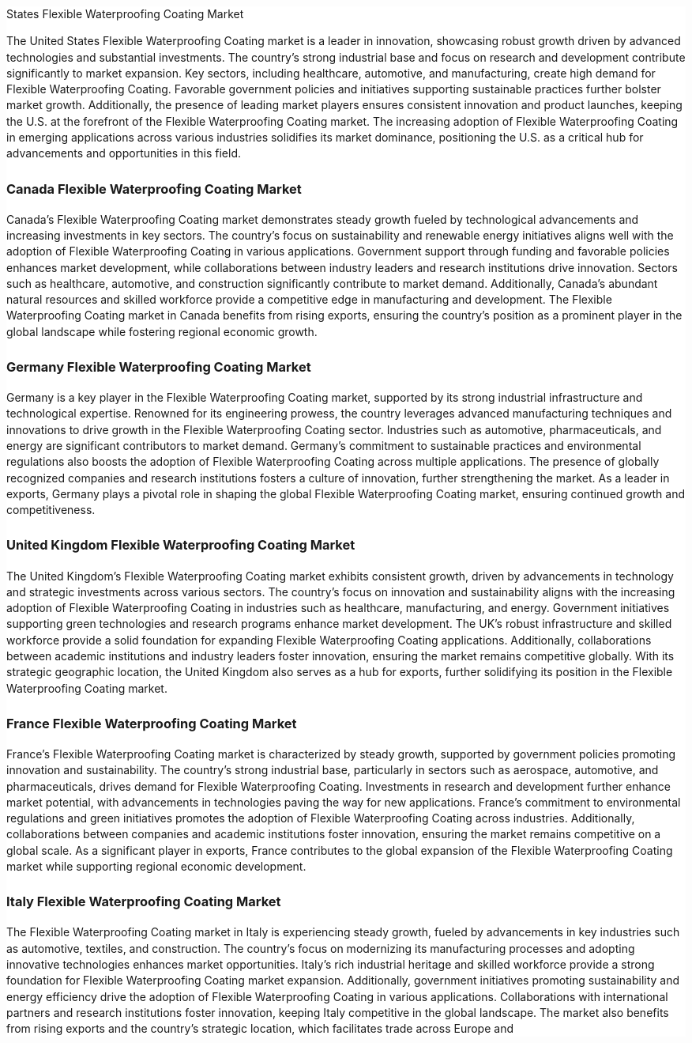 States Flexible Waterproofing Coating Market</h3><p>The United States Flexible Waterproofing Coating market is a leader in innovation, showcasing robust growth driven by advanced technologies and substantial investments. The country&rsquo;s strong industrial base and focus on research and development contribute significantly to market expansion. Key sectors, including healthcare, automotive, and manufacturing, create high demand for Flexible Waterproofing Coating. Favorable government policies and initiatives supporting sustainable practices further bolster market growth. Additionally, the presence of leading market players ensures consistent innovation and product launches, keeping the U.S. at the forefront of the Flexible Waterproofing Coating market. The increasing adoption of Flexible Waterproofing Coating in emerging applications across various industries solidifies its market dominance, positioning the U.S. as a critical hub for advancements and opportunities in this field.</p><h3>Canada Flexible Waterproofing Coating Market</h3><p>Canada&rsquo;s Flexible Waterproofing Coating market demonstrates steady growth fueled by technological advancements and increasing investments in key sectors. The country&rsquo;s focus on sustainability and renewable energy initiatives aligns well with the adoption of Flexible Waterproofing Coating in various applications. Government support through funding and favorable policies enhances market development, while collaborations between industry leaders and research institutions drive innovation. Sectors such as healthcare, automotive, and construction significantly contribute to market demand. Additionally, Canada&rsquo;s abundant natural resources and skilled workforce provide a competitive edge in manufacturing and development. The Flexible Waterproofing Coating market in Canada benefits from rising exports, ensuring the country&rsquo;s position as a prominent player in the global landscape while fostering regional economic growth.</p><h3>Germany Flexible Waterproofing Coating Market</h3><p>Germany is a key player in the Flexible Waterproofing Coating market, supported by its strong industrial infrastructure and technological expertise. Renowned for its engineering prowess, the country leverages advanced manufacturing techniques and innovations to drive growth in the Flexible Waterproofing Coating sector. Industries such as automotive, pharmaceuticals, and energy are significant contributors to market demand. Germany&rsquo;s commitment to sustainable practices and environmental regulations also boosts the adoption of Flexible Waterproofing Coating across multiple applications. The presence of globally recognized companies and research institutions fosters a culture of innovation, further strengthening the market. As a leader in exports, Germany plays a pivotal role in shaping the global Flexible Waterproofing Coating market, ensuring continued growth and competitiveness.</p><h3>United Kingdom Flexible Waterproofing Coating Market</h3><p>The United Kingdom&rsquo;s Flexible Waterproofing Coating market exhibits consistent growth, driven by advancements in technology and strategic investments across various sectors. The country&rsquo;s focus on innovation and sustainability aligns with the increasing adoption of Flexible Waterproofing Coating in industries such as healthcare, manufacturing, and energy. Government initiatives supporting green technologies and research programs enhance market development. The UK&rsquo;s robust infrastructure and skilled workforce provide a solid foundation for expanding Flexible Waterproofing Coating applications. Additionally, collaborations between academic institutions and industry leaders foster innovation, ensuring the market remains competitive globally. With its strategic geographic location, the United Kingdom also serves as a hub for exports, further solidifying its position in the Flexible Waterproofing Coating market.</p><h3>France Flexible Waterproofing Coating Market</h3><p>France&rsquo;s Flexible Waterproofing Coating market is characterized by steady growth, supported by government policies promoting innovation and sustainability. The country&rsquo;s strong industrial base, particularly in sectors such as aerospace, automotive, and pharmaceuticals, drives demand for Flexible Waterproofing Coating. Investments in research and development further enhance market potential, with advancements in technologies paving the way for new applications. France&rsquo;s commitment to environmental regulations and green initiatives promotes the adoption of Flexible Waterproofing Coating across industries. Additionally, collaborations between companies and academic institutions foster innovation, ensuring the market remains competitive on a global scale. As a significant player in exports, France contributes to the global expansion of the Flexible Waterproofing Coating market while supporting regional economic development.</p><h3>Italy Flexible Waterproofing Coating Market</h3><p>The Flexible Waterproofing Coating market in Italy is experiencing steady growth, fueled by advancements in key industries such as automotive, textiles, and construction. The country&rsquo;s focus on modernizing its manufacturing processes and adopting innovative technologies enhances market opportunities. Italy&rsquo;s rich industrial heritage and skilled workforce provide a strong foundation for Flexible Waterproofing Coating market expansion. Additionally, government initiatives promoting sustainability and energy efficiency drive the adoption of Flexible Waterproofing Coating in various applications. Collaborations with international partners and research institutions foster innovation, keeping Italy competitive in the global landscape. The market also benefits from rising exports and the country&rsquo;s strategic location, which facilitates trade across Europe and